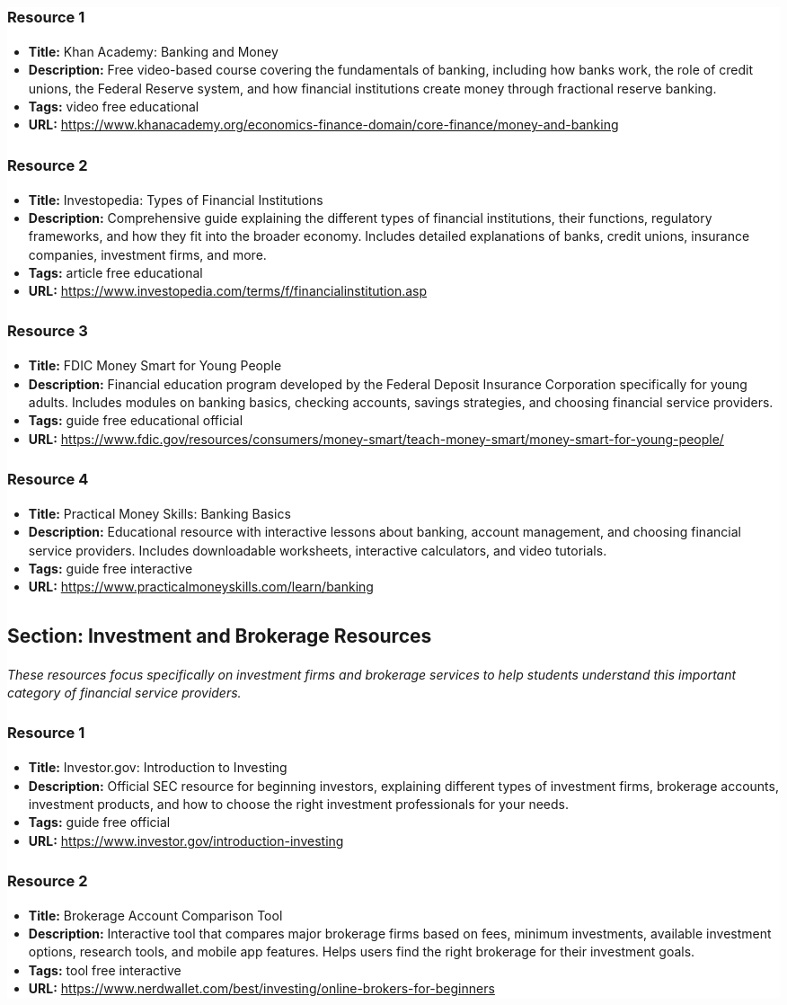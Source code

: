 ### Resource 1
- **Title:** Khan Academy: Banking and Money
- **Description:** Free video-based course covering the fundamentals of banking, including how banks work, the role of credit unions, the Federal Reserve system, and how financial institutions create money through fractional reserve banking.
- **Tags:** video free educational
- **URL:** https://www.khanacademy.org/economics-finance-domain/core-finance/money-and-banking

### Resource 2
- **Title:** Investopedia: Types of Financial Institutions
- **Description:** Comprehensive guide explaining the different types of financial institutions, their functions, regulatory frameworks, and how they fit into the broader economy. Includes detailed explanations of banks, credit unions, insurance companies, investment firms, and more.
- **Tags:** article free educational
- **URL:** https://www.investopedia.com/terms/f/financialinstitution.asp

### Resource 3
- **Title:** FDIC Money Smart for Young People
- **Description:** Financial education program developed by the Federal Deposit Insurance Corporation specifically for young adults. Includes modules on banking basics, checking accounts, savings strategies, and choosing financial service providers.
- **Tags:** guide free educational official
- **URL:** https://www.fdic.gov/resources/consumers/money-smart/teach-money-smart/money-smart-for-young-people/

### Resource 4
- **Title:** Practical Money Skills: Banking Basics
- **Description:** Educational resource with interactive lessons about banking, account management, and choosing financial service providers. Includes downloadable worksheets, interactive calculators, and video tutorials.
- **Tags:** guide free interactive
- **URL:** https://www.practicalmoneyskills.com/learn/banking

## Section: Investment and Brokerage Resources
*These resources focus specifically on investment firms and brokerage services to help students understand this important category of financial service providers.*

### Resource 1
- **Title:** Investor.gov: Introduction to Investing
- **Description:** Official SEC resource for beginning investors, explaining different types of investment firms, brokerage accounts, investment products, and how to choose the right investment professionals for your needs.
- **Tags:** guide free official
- **URL:** https://www.investor.gov/introduction-investing

### Resource 2
- **Title:** Brokerage Account Comparison Tool
- **Description:** Interactive tool that compares major brokerage firms based on fees, minimum investments, available investment options, research tools, and mobile app features. Helps users find the right brokerage for their investment goals.
- **Tags:** tool free interactive
- **URL:** https://www.nerdwallet.com/best/investing/online-brokers-for-beginners
